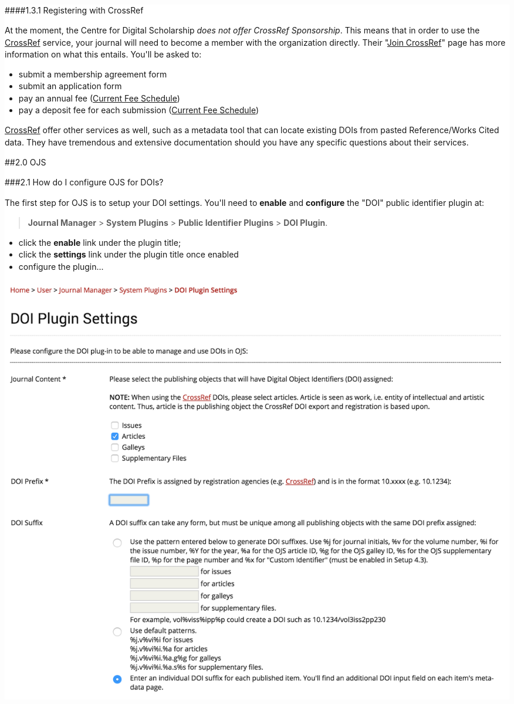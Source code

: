 ####1.3.1 Registering with CrossRef

At the moment, the Centre for Digital Scholarship *does not offer CrossRef Sponsorship*. This means that in order to use the [CrossRef] service, your journal will need to become a member with the organization directly. Their "[Join CrossRef]" page has more information on what this entails.  You'll be asked to: 

- submit a membership agreement form
- submit an application form
- pay an annual fee ([Current Fee Schedule])
- pay a deposit fee for each submission ([Current Fee Schedule])

[CrossRef] offer other services as well, such as a metadata tool that can locate existing DOIs from pasted Reference/Works Cited data. They have tremendous and extensive documentation should you have any specific questions about their services. 

##2.0 OJS

###2.1 How do I configure OJS for DOIs?

The first step for OJS is to setup your DOI settings. You'll need to **enable** and **configure** the "DOI" public identifier plugin at: 

> **Journal Manager** > **System Plugins** > **Public Identifier Plugins** > **DOI Plugin**.

- click the **enable** link under the plugin title; 
- click the **settings** link under the plugin title once enabled
- configure the plugin... 

![](https://raw.githubusercontent.com/unb-libraries/journals-docs/master/images/doi01.png)


[Centre for Digital Scholarship]: https://digitalscholarship.lib.unb.ca/journal-publication-services
[CrossRef]: http://crossref.org
[Current Fee Schedule]: http://www.crossref.org/02publishers/20pub_fees.html
[DataCite]: https://www.datacite.org/
[DOI Handbook]: http://www.doi.org/doi_handbook/1_Introduction.html
[Github]: http://github.com
[Join CrossRef]: http://www.crossref.org/01company/join_crossref.html
[mEDRA]: https://www.medra.org/
[Open Journal Systems]: https://pkp.sfu.ca/ojs/
[PKP Wiki]: http://pkp.sfu.ca/wiki/index.php?title=Special%3ASearch&search=doi&go=Go
[PKP Wiki DOI Plugins Documentation]: http://pkp.sfu.ca/wiki/index.php/DOIPluginsDocumentation#Manual_Metadata_Import_to_Crossref
[Public Knowledge Project]: http://pkp.sfu.ca
[Wikipedia]: http://en.wikipedia.org/wiki/Digital_object_identifier
[Wikipedia: CrossRef]: http://en.wikipedia.org/wiki/CrossRef
[Zenodo]: https://zenodo.org/